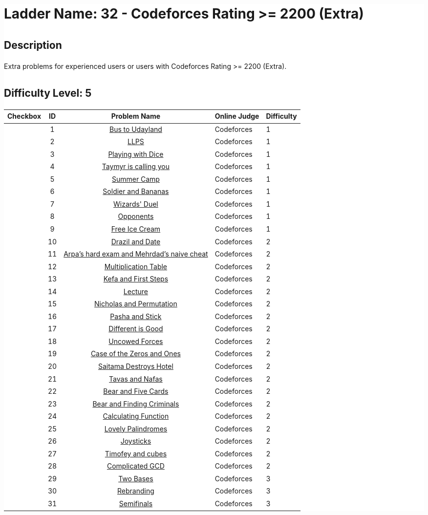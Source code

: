 # Ladder Name: 32 - Codeforces Rating >= 2200 (Extra)
## Description
 Extra problems for experienced users or users with Codeforces Rating >= 2200 (Extra).
## Difficulty Level: 5

| Checkbox | ID  | Problem Name | Online Judge | Difficulty |
|---|:---:|:---:|---|---|
| |1|[Bus to Udayland](http://codeforces.com/problemset/problem/711/A)|Codeforces|1|
| |2|[LLPS](http://codeforces.com/problemset/problem/202/A)|Codeforces|1|
| |3|[Playing with Dice](http://codeforces.com/problemset/problem/378/A)|Codeforces|1|
| |4|[Taymyr is calling you](http://codeforces.com/problemset/problem/764/A)|Codeforces|1|
| |5|[Summer Camp](http://codeforces.com/problemset/problem/672/A)|Codeforces|1|
| |6|[Soldier and Bananas](http://codeforces.com/problemset/problem/546/A)|Codeforces|1|
| |7|[Wizards' Duel](http://codeforces.com/problemset/problem/591/A)|Codeforces|1|
| |8|[Opponents](http://codeforces.com/problemset/problem/688/A)|Codeforces|1|
| |9|[Free Ice Cream](http://codeforces.com/problemset/problem/686/A)|Codeforces|1|
| |10|[Drazil and Date](http://codeforces.com/problemset/problem/515/A)|Codeforces|2|
| |11|[Arpa’s hard exam and Mehrdad’s naive cheat](http://codeforces.com/problemset/problem/742/A)|Codeforces|2|
| |12|[Multiplication Table](http://codeforces.com/problemset/problem/577/A)|Codeforces|2|
| |13|[Kefa and First Steps](http://codeforces.com/problemset/problem/580/A)|Codeforces|2|
| |14|[Lecture](http://codeforces.com/problemset/problem/499/B)|Codeforces|2|
| |15|[Nicholas and Permutation](http://codeforces.com/problemset/problem/676/A)|Codeforces|2|
| |16|[Pasha and Stick](http://codeforces.com/problemset/problem/610/A)|Codeforces|2|
| |17|[Different is Good](http://codeforces.com/problemset/problem/672/B)|Codeforces|2|
| |18|[Uncowed Forces](http://codeforces.com/problemset/problem/604/A)|Codeforces|2|
| |19|[Case of the Zeros and Ones](http://codeforces.com/problemset/problem/556/A)|Codeforces|2|
| |20|[Saitama Destroys Hotel](http://codeforces.com/problemset/problem/608/A)|Codeforces|2|
| |21|[Tavas and Nafas](http://codeforces.com/problemset/problem/535/A)|Codeforces|2|
| |22|[Bear and Five Cards](http://codeforces.com/problemset/problem/680/A)|Codeforces|2|
| |23|[Bear and Finding Criminals](http://codeforces.com/problemset/problem/680/B)|Codeforces|2|
| |24|[Calculating Function](http://codeforces.com/problemset/problem/486/A)|Codeforces|2|
| |25|[Lovely Palindromes](http://codeforces.com/problemset/problem/688/B)|Codeforces|2|
| |26|[Joysticks](http://codeforces.com/problemset/problem/651/A)|Codeforces|2|
| |27|[Timofey and cubes](http://codeforces.com/problemset/problem/764/B)|Codeforces|2|
| |28|[Complicated GCD](http://codeforces.com/problemset/problem/664/A)|Codeforces|2|
| |29|[Two Bases](http://codeforces.com/problemset/problem/602/A)|Codeforces|3|
| |30|[Rebranding](http://codeforces.com/problemset/problem/591/B)|Codeforces|3|
| |31|[Semifinals](http://codeforces.com/problemset/problem/378/B)|Codeforces|3|